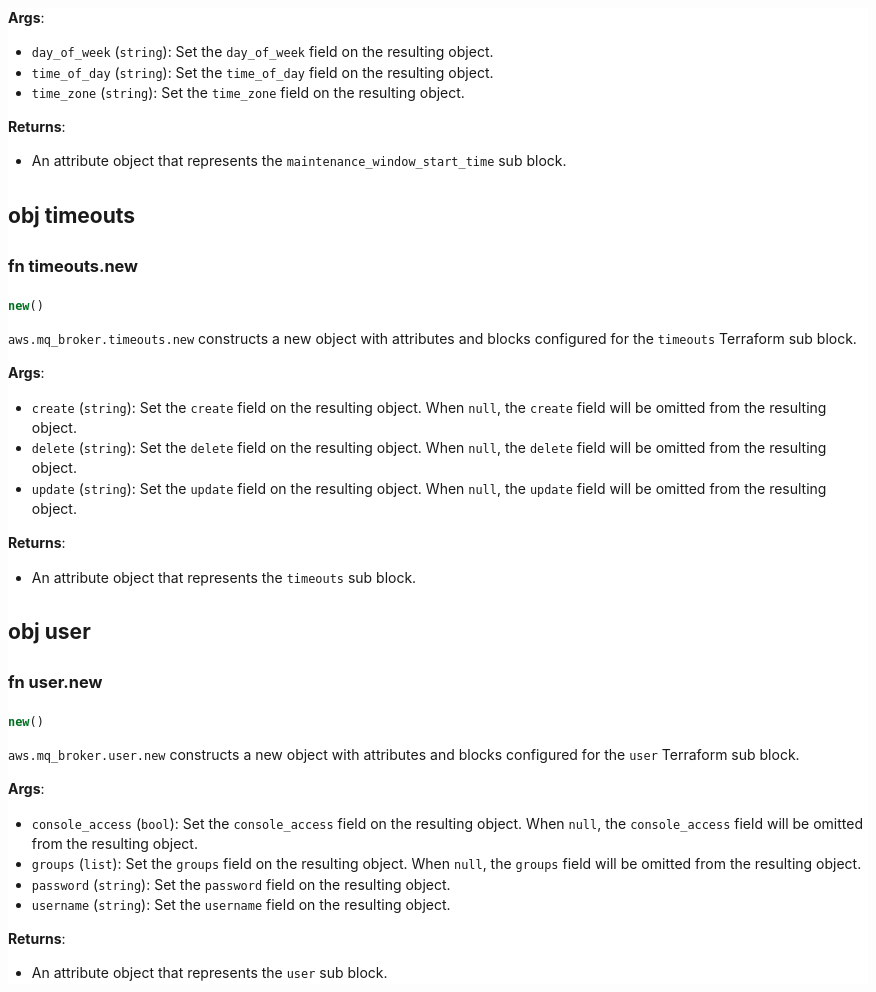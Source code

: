 **Args**:
  - `day_of_week` (`string`): Set the `day_of_week` field on the resulting object.
  - `time_of_day` (`string`): Set the `time_of_day` field on the resulting object.
  - `time_zone` (`string`): Set the `time_zone` field on the resulting object.

**Returns**:
  - An attribute object that represents the `maintenance_window_start_time` sub block.


## obj timeouts



### fn timeouts.new

```ts
new()
```


`aws.mq_broker.timeouts.new` constructs a new object with attributes and blocks configured for the `timeouts`
Terraform sub block.



**Args**:
  - `create` (`string`): Set the `create` field on the resulting object. When `null`, the `create` field will be omitted from the resulting object.
  - `delete` (`string`): Set the `delete` field on the resulting object. When `null`, the `delete` field will be omitted from the resulting object.
  - `update` (`string`): Set the `update` field on the resulting object. When `null`, the `update` field will be omitted from the resulting object.

**Returns**:
  - An attribute object that represents the `timeouts` sub block.


## obj user



### fn user.new

```ts
new()
```


`aws.mq_broker.user.new` constructs a new object with attributes and blocks configured for the `user`
Terraform sub block.



**Args**:
  - `console_access` (`bool`): Set the `console_access` field on the resulting object. When `null`, the `console_access` field will be omitted from the resulting object.
  - `groups` (`list`): Set the `groups` field on the resulting object. When `null`, the `groups` field will be omitted from the resulting object.
  - `password` (`string`): Set the `password` field on the resulting object.
  - `username` (`string`): Set the `username` field on the resulting object.

**Returns**:
  - An attribute object that represents the `user` sub block.
